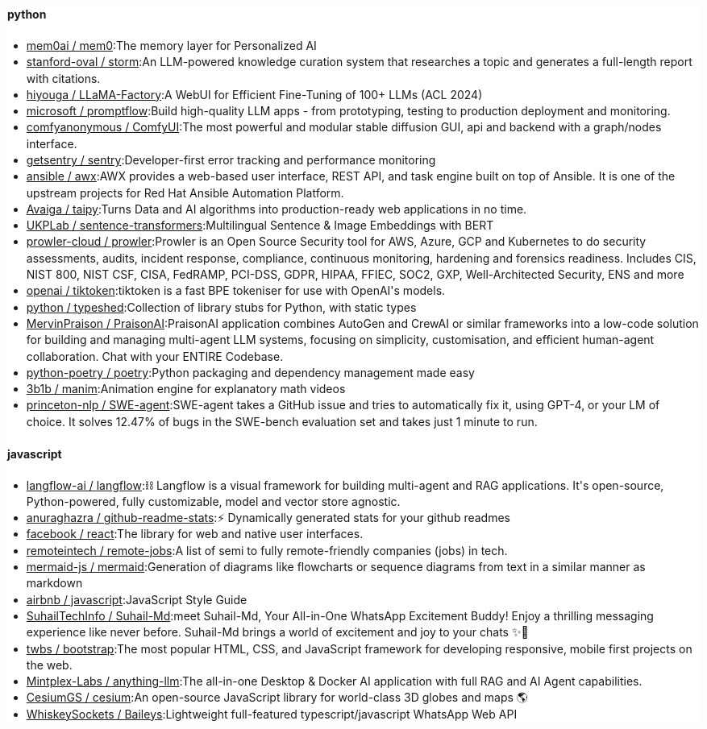 
#### python
* [mem0ai / mem0](https://github.com/mem0ai/mem0):The memory layer for Personalized AI
* [stanford-oval / storm](https://github.com/stanford-oval/storm):An LLM-powered knowledge curation system that researches a topic and generates a full-length report with citations.
* [hiyouga / LLaMA-Factory](https://github.com/hiyouga/LLaMA-Factory):A WebUI for Efficient Fine-Tuning of 100+ LLMs (ACL 2024)
* [microsoft / promptflow](https://github.com/microsoft/promptflow):Build high-quality LLM apps - from prototyping, testing to production deployment and monitoring.
* [comfyanonymous / ComfyUI](https://github.com/comfyanonymous/ComfyUI):The most powerful and modular stable diffusion GUI, api and backend with a graph/nodes interface.
* [getsentry / sentry](https://github.com/getsentry/sentry):Developer-first error tracking and performance monitoring
* [ansible / awx](https://github.com/ansible/awx):AWX provides a web-based user interface, REST API, and task engine built on top of Ansible. It is one of the upstream projects for Red Hat Ansible Automation Platform.
* [Avaiga / taipy](https://github.com/Avaiga/taipy):Turns Data and AI algorithms into production-ready web applications in no time.
* [UKPLab / sentence-transformers](https://github.com/UKPLab/sentence-transformers):Multilingual Sentence & Image Embeddings with BERT
* [prowler-cloud / prowler](https://github.com/prowler-cloud/prowler):Prowler is an Open Source Security tool for AWS, Azure, GCP and Kubernetes to do security assessments, audits, incident response, compliance, continuous monitoring, hardening and forensics readiness. Includes CIS, NIST 800, NIST CSF, CISA, FedRAMP, PCI-DSS, GDPR, HIPAA, FFIEC, SOC2, GXP, Well-Architected Security, ENS and more
* [openai / tiktoken](https://github.com/openai/tiktoken):tiktoken is a fast BPE tokeniser for use with OpenAI's models.
* [python / typeshed](https://github.com/python/typeshed):Collection of library stubs for Python, with static types
* [MervinPraison / PraisonAI](https://github.com/MervinPraison/PraisonAI):PraisonAI application combines AutoGen and CrewAI or similar frameworks into a low-code solution for building and managing multi-agent LLM systems, focusing on simplicity, customisation, and efficient human-agent collaboration. Chat with your ENTIRE Codebase.
* [python-poetry / poetry](https://github.com/python-poetry/poetry):Python packaging and dependency management made easy
* [3b1b / manim](https://github.com/3b1b/manim):Animation engine for explanatory math videos
* [princeton-nlp / SWE-agent](https://github.com/princeton-nlp/SWE-agent):SWE-agent takes a GitHub issue and tries to automatically fix it, using GPT-4, or your LM of choice. It solves 12.47% of bugs in the SWE-bench evaluation set and takes just 1 minute to run.

#### javascript
* [langflow-ai / langflow](https://github.com/langflow-ai/langflow):⛓️ Langflow is a visual framework for building multi-agent and RAG applications. It's open-source, Python-powered, fully customizable, model and vector store agnostic.
* [anuraghazra / github-readme-stats](https://github.com/anuraghazra/github-readme-stats):⚡ Dynamically generated stats for your github readmes
* [facebook / react](https://github.com/facebook/react):The library for web and native user interfaces.
* [remoteintech / remote-jobs](https://github.com/remoteintech/remote-jobs):A list of semi to fully remote-friendly companies (jobs) in tech.
* [mermaid-js / mermaid](https://github.com/mermaid-js/mermaid):Generation of diagrams like flowcharts or sequence diagrams from text in a similar manner as markdown
* [airbnb / javascript](https://github.com/airbnb/javascript):JavaScript Style Guide
* [SuhailTechInfo / Suhail-Md](https://github.com/SuhailTechInfo/Suhail-Md):meet Suhail-Md, Your All-in-One WhatsApp Excitement Buddy! Enjoy a thrilling messaging experience like never before. Suhail-Md brings a world of excitement and joy to your chats ✨🤖
* [twbs / bootstrap](https://github.com/twbs/bootstrap):The most popular HTML, CSS, and JavaScript framework for developing responsive, mobile first projects on the web.
* [Mintplex-Labs / anything-llm](https://github.com/Mintplex-Labs/anything-llm):The all-in-one Desktop & Docker AI application with full RAG and AI Agent capabilities.
* [CesiumGS / cesium](https://github.com/CesiumGS/cesium):An open-source JavaScript library for world-class 3D globes and maps 🌎
* [WhiskeySockets / Baileys](https://github.com/WhiskeySockets/Baileys):Lightweight full-featured typescript/javascript WhatsApp Web API